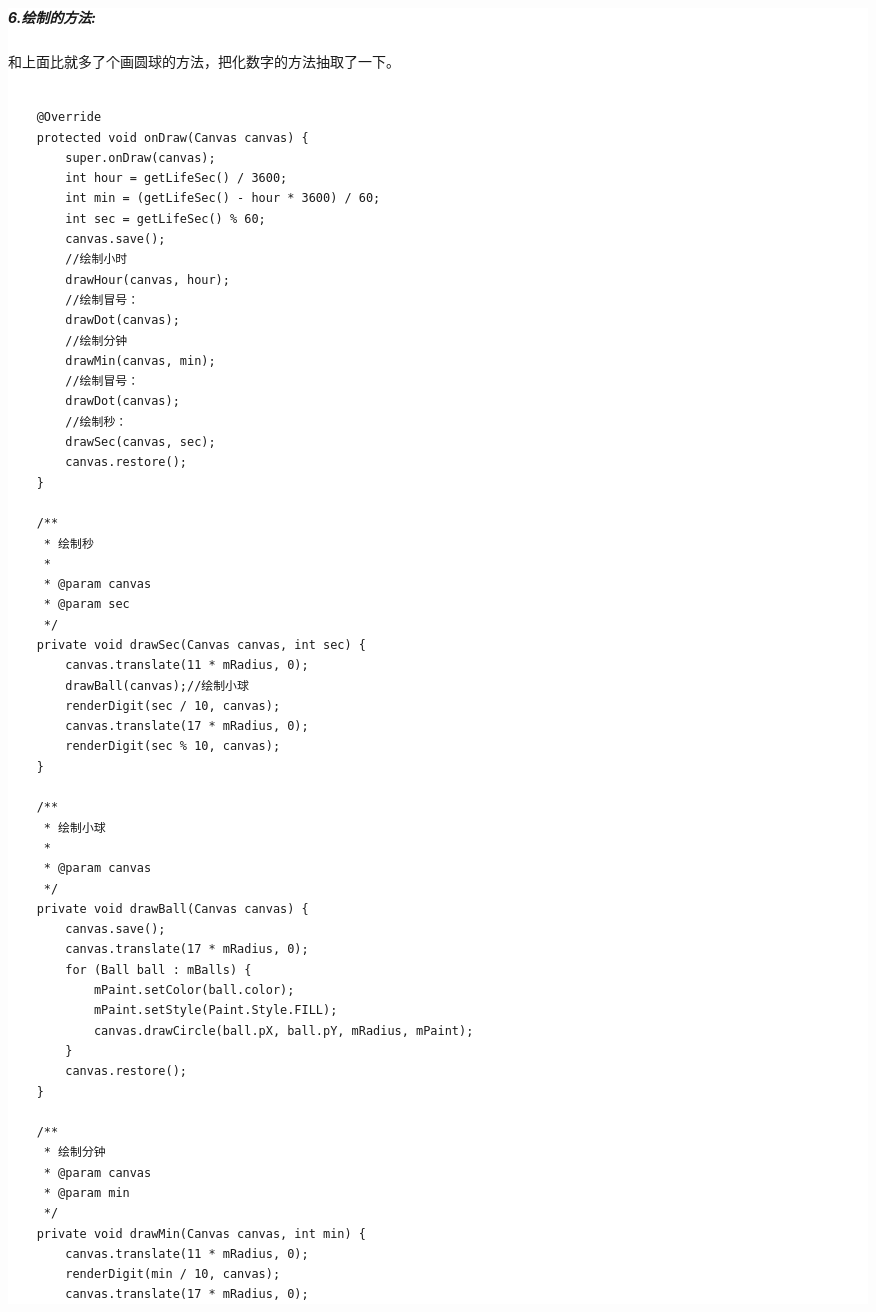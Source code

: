 ##### 6.绘制的方法:
和上面比就多了个画圆球的方法，把化数字的方法抽取了一下。

```

    @Override
    protected void onDraw(Canvas canvas) {
        super.onDraw(canvas);
        int hour = getLifeSec() / 3600;
        int min = (getLifeSec() - hour * 3600) / 60;
        int sec = getLifeSec() % 60;
        canvas.save();
        //绘制小时
        drawHour(canvas, hour);
        //绘制冒号：
        drawDot(canvas);
        //绘制分钟
        drawMin(canvas, min);
        //绘制冒号：
        drawDot(canvas);
        //绘制秒：
        drawSec(canvas, sec);
        canvas.restore();
    }
    
    /**
     * 绘制秒
     *
     * @param canvas
     * @param sec
     */
    private void drawSec(Canvas canvas, int sec) {
        canvas.translate(11 * mRadius, 0);
        drawBall(canvas);//绘制小球
        renderDigit(sec / 10, canvas);
        canvas.translate(17 * mRadius, 0);
        renderDigit(sec % 10, canvas);
    }

    /**
     * 绘制小球
     *
     * @param canvas
     */
    private void drawBall(Canvas canvas) {
        canvas.save();
        canvas.translate(17 * mRadius, 0);
        for (Ball ball : mBalls) {
            mPaint.setColor(ball.color);
            mPaint.setStyle(Paint.Style.FILL);
            canvas.drawCircle(ball.pX, ball.pY, mRadius, mPaint);
        }
        canvas.restore();
    }

    /**
     * 绘制分钟
     * @param canvas
     * @param min
     */
    private void drawMin(Canvas canvas, int min) {
        canvas.translate(11 * mRadius, 0);
        renderDigit(min / 10, canvas);
        canvas.translate(17 * mRadius, 0);
```